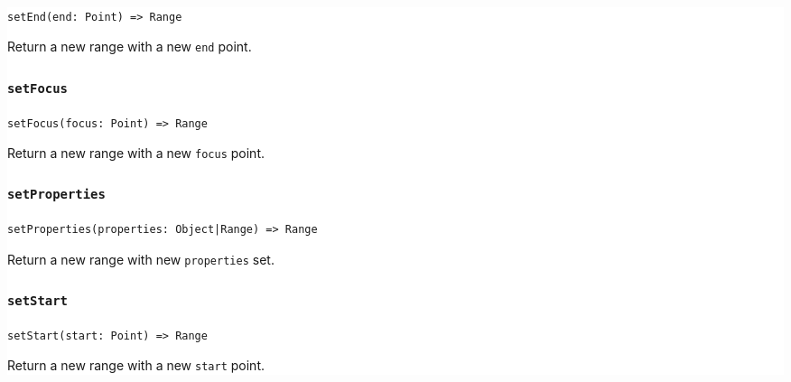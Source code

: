 `setEnd(end: Point) => Range`

Return a new range with a new `end` point.

### `setFocus`

`setFocus(focus: Point) => Range`

Return a new range with a new `focus` point.

### `setProperties`

`setProperties(properties: Object|Range) => Range`

Return a new range with new `properties` set.

### `setStart`

`setStart(start: Point) => Range`

Return a new range with a new `start` point.
